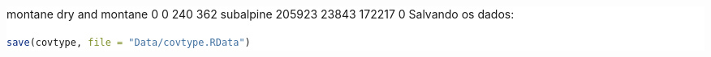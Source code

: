 <tr>
<td align="right">
montane dry and montane
</td>
<td align="right">
0
</td>
<td align="right">
0
</td>
<td align="right">
240
</td>
<td align="right">
362
</td>
</tr>
<tr>
<td align="right">
subalpine
</td>
<td align="right">
205923
</td>
<td align="right">
23843
</td>
<td align="right">
172217
</td>
<td align="right">
0
</td>
</tr>
</table>
Salvando os dados:

``` r
save(covtype, file = "Data/covtype.RData")
```

